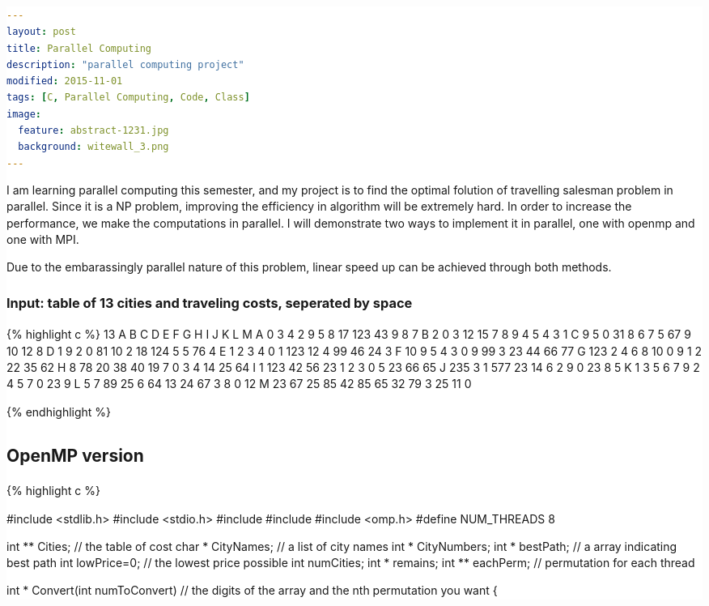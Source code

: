 ```yaml
---
layout: post
title: Parallel Computing
description: "parallel computing project"
modified: 2015-11-01
tags: [C, Parallel Computing, Code, Class]
image:
  feature: abstract-1231.jpg
  background: witewall_3.png
---
```

  I am learning parallel computing this semester, and my project is to find the optimal folution of travelling 
  salesman problem in parallel. Since it is a NP problem, improving the efficiency in algorithm will be extremely hard. In order to increase the performance, we make the computations in parallel. I will demonstrate two ways to implement it in parallel, one with openmp and one with MPI.

  Due to the embarassingly parallel nature of this problem, linear speed up can be achieved through both methods.

### Input: table of 13 cities and traveling costs, seperated by space

  {% highlight c %}
  13 A B C D E F G H I J K L M 
  A 0 3 4 2 9 5 8 17 123 43 9 8 7 
  B 2 0 3 12 15 7 8 9 4 5 4 3 1 
  C 9 5 0 31 8 6 7 5 67 9 10 12 8 
  D 1 9 2 0 81 10 2 18 124 5 5 76 4 
  E 1 2 3 4 0 1 123 12 4 99 46 24 3 
  F 10 9 5 4 3 0 9 99 3 23 44 66 77 
  G 123 2 4 6 8 10 0 9 1 2 22 35 62 
  H 8 78 20 38 40 19 7 0 3 4 14 25 64
  I 1 123 42 56 23 1 2 3 0 5 23 66 65 
  J 235 3 1 577 23 14 6 2 9 0 23 8 5 
  K 1 3 5 6 7 9 2 4 5 7 0 23 9 
  L 5 7 89 25 6 64 13 24 67 3 8 0 12
  M 23 67 25 85 42 85 65 32 79 3 25 11 0

  {% endhighlight %}

## OpenMP version

  {% highlight c %}

#include <stdlib.h>
#include <stdio.h>
#include <iostream>
#include <algorithm>
#include <omp.h>
#define NUM_THREADS 8


int ** Cities;    // the table of cost
char * CityNames; // a list of city names
int * CityNumbers;
int * bestPath;     // a array indicating best path
int lowPrice=0;   // the lowest price possible
int numCities;
int * remains;
int ** eachPerm;  // permutation for each thread


int * Convert(int numToConvert)
// the digits of the array and the nth permutation you want
{
